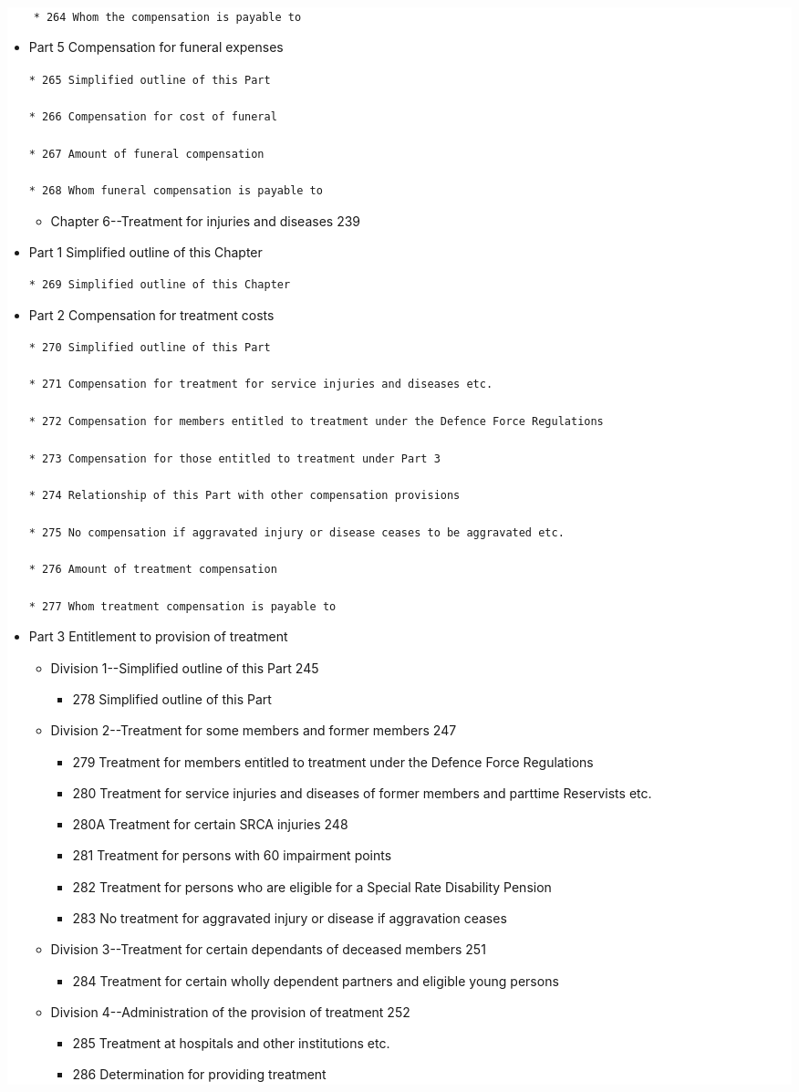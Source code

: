         * 264 Whom the compensation is payable to 

  * Part 5 Compensation for funeral expenses 

        * 265 Simplified outline of this Part 

        * 266 Compensation for cost of funeral 

        * 267 Amount of funeral compensation 

        * 268 Whom funeral compensation is payable to 

    * Chapter 6--Treatment for injuries and diseases	239

  * Part 1 Simplified outline of this Chapter 

        * 269 Simplified outline of this Chapter 

  * Part 2 Compensation for treatment costs 

        * 270 Simplified outline of this Part 

        * 271 Compensation for treatment for service injuries and diseases etc. 

        * 272 Compensation for members entitled to treatment under the Defence Force Regulations 

        * 273 Compensation for those entitled to treatment under Part 3 

        * 274 Relationship of this Part with other compensation provisions 

        * 275 No compensation if aggravated injury or disease ceases to be aggravated etc. 

        * 276 Amount of treatment compensation 

        * 277 Whom treatment compensation is payable to 

  * Part 3 Entitlement to provision of treatment 

     * Division 1--Simplified outline of this Part	245

        * 278 Simplified outline of this Part 

     * Division 2--Treatment for some members and former members	247

        * 279 Treatment for members entitled to treatment under the Defence Force Regulations 

        * 280 Treatment for service injuries and diseases of former members and parttime Reservists etc. 

        * 280A	Treatment for certain SRCA injuries	248

        * 281 Treatment for persons with 60 impairment points 

        * 282 Treatment for persons who are eligible for a Special Rate Disability Pension 

        * 283 No treatment for aggravated injury or disease if aggravation ceases 

     * Division 3--Treatment for certain dependants of deceased members	251

        * 284 Treatment for certain wholly dependent partners and eligible young persons 

     * Division 4--Administration of the provision of treatment	252

        * 285 Treatment at hospitals and other institutions etc. 

        * 286 Determination for providing treatment 
